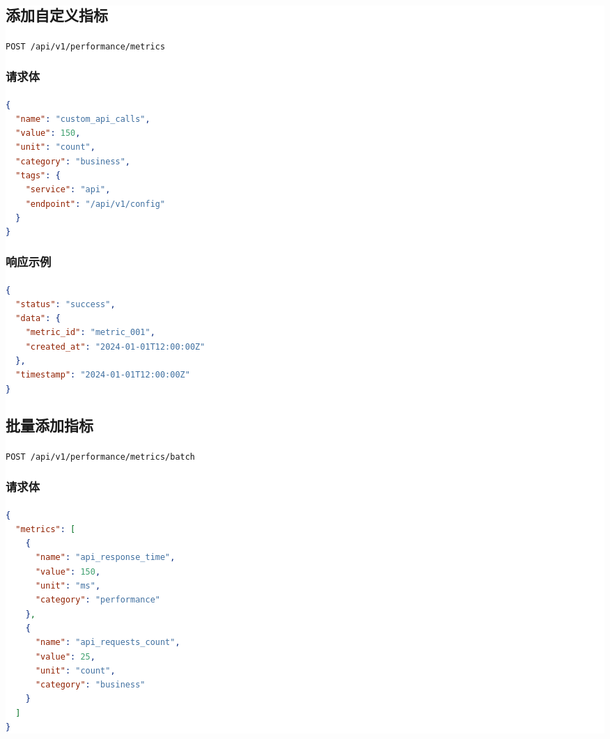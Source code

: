 ```json
```

## 添加自定义指标

```http
POST /api/v1/performance/metrics
```

### 请求体

```json
{
  "name": "custom_api_calls",
  "value": 150,
  "unit": "count",
  "category": "business",
  "tags": {
    "service": "api",
    "endpoint": "/api/v1/config"
  }
}
```

### 响应示例

```json
{
  "status": "success",
  "data": {
    "metric_id": "metric_001",
    "created_at": "2024-01-01T12:00:00Z"
  },
  "timestamp": "2024-01-01T12:00:00Z"
}
```

## 批量添加指标

```http
POST /api/v1/performance/metrics/batch
```

### 请求体

```json
{
  "metrics": [
    {
      "name": "api_response_time",
      "value": 150,
      "unit": "ms",
      "category": "performance"
    },
    {
      "name": "api_requests_count",
      "value": 25,
      "unit": "count",
      "category": "business"
    }
  ]
}
```
